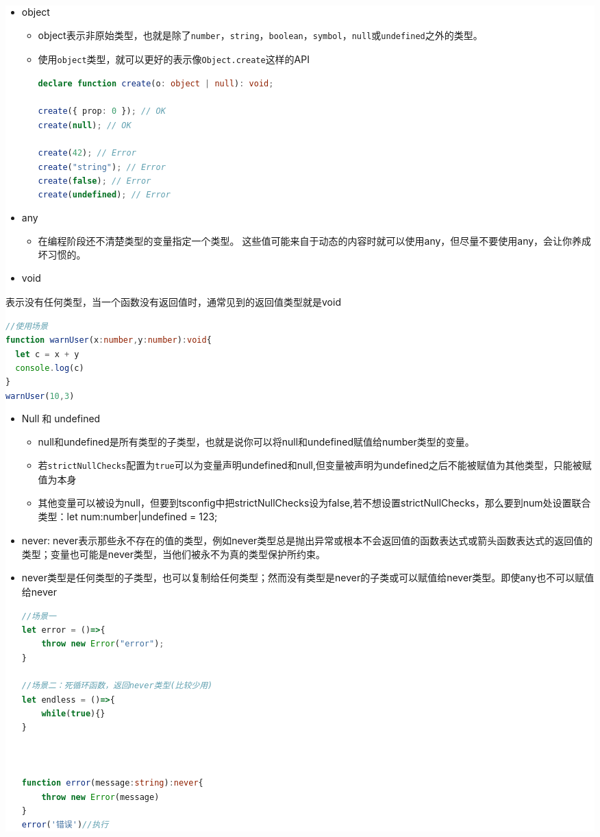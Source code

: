     

- object

  - object表示非原始类型，也就是除了`number`，`string`，`boolean`，`symbol`，`null`或`undefined`之外的类型。

  - 使用`object`类型，就可以更好的表示像`Object.create`这样的API

    ```typescript
    declare function create(o: object | null): void;
    
    create({ prop: 0 }); // OK
    create(null); // OK
    
    create(42); // Error
    create("string"); // Error
    create(false); // Error
    create(undefined); // Error
    ```

    

- any 

  - 在编程阶段还不清楚类型的变量指定一个类型。 这些值可能来自于动态的内容时就可以使用any，但尽量不要使用any，会让你养成坏习惯的。

-  void

  ​	 表示没有任何类型，当一个函数没有返回值时，通常见到的返回值类型就是void

  ```typescript
  //使用场景
  function warnUser(x:number,y:number):void{
  	let c = x + y
  	console.log(c)
  }
  warnUser(10,3)
  ```

  

- Null 和 undefined

  - null和undefined是所有类型的子类型，也就是说你可以将null和undefined赋值给number类型的变量。

  -  若`strictNullChecks`配置为`true`可以为变量声明undefined和null,但变量被声明为undefined之后不能被赋值为其他类型，只能被赋值为本身
  - 其他变量可以被设为null，但要到tsconfig中把strictNullChecks设为false,若不想设置strictNullChecks，那么要到num处设置联合类型：let num:number|undefined = 123;

- never: never表示那些永不存在的值的类型，例如never类型总是抛出异常或根本不会返回值的函数表达式或箭头函数表达式的返回值的类型；变量也可能是never类型，当他们被永不为真的类型保护所约束。

- never类型是任何类型的子类型，也可以复制给任何类型；然而没有类型是never的子类或可以赋值给never类型。即使any也不可以赋值给never

  ```typescript
  //场景一
  let error = ()=>{
      throw new Error("error");
  }
  
  //场景二：死循环函数，返回never类型(比较少用)
  let endless = ()=>{
      while(true){}
  }
  
  
  
  function error(message:string):never{
      throw new Error(message)
  }
  error('错误')//执行
  ```
  